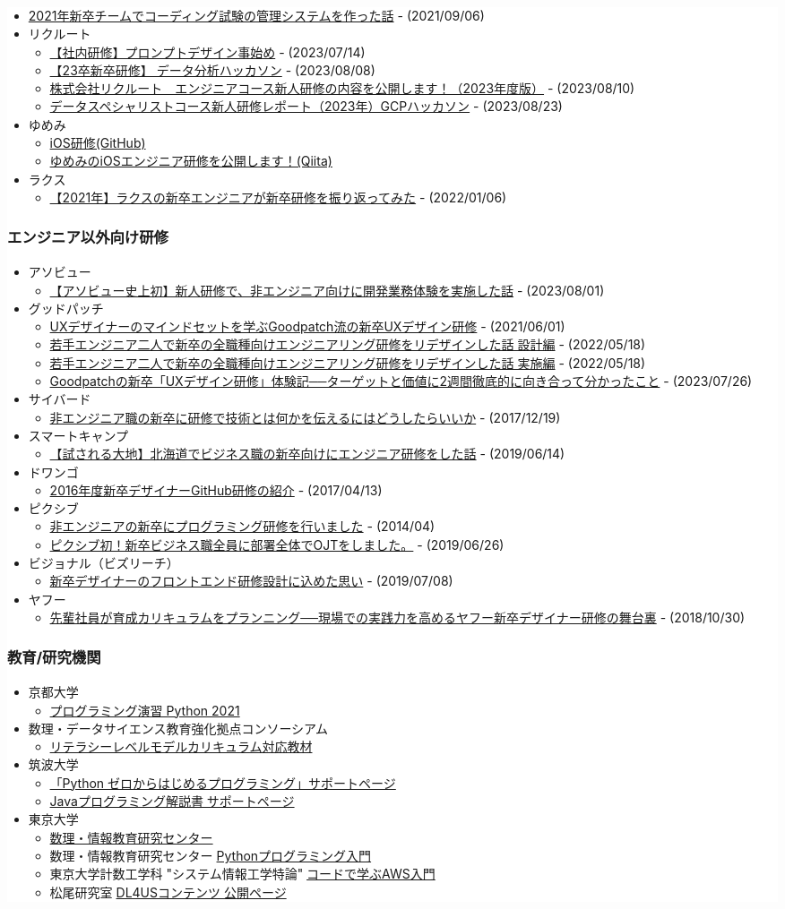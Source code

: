   - [2021年新卒チームでコーディング試験の管理システムを作った話](https://developers.microad.co.jp/entry/2021/09/06/063000) - (2021/09/06)
- リクルート
  - [【社内研修】プロンプトデザイン事始め](https://blog.recruit.co.jp/data/articles/23_data_prompt_design/) - (2023/07/14)
  - [【23卒新卒研修】 データ分析ハッカソン](https://blog.recruit.co.jp/data/articles/23_data_data_analytics_hackathon/) - (2023/08/08)
  - [株式会社リクルート　エンジニアコース新人研修の内容を公開します！（2023年度版）](https://blog.recruit.co.jp/rtc/2023/08/10/recruit-bootcamp-2023/) - (2023/08/10)
  - [データスペシャリストコース新人研修レポート（2023年）GCPハッカソン](https://blog.recruit.co.jp/data/articles/kenshu_2023_gcp/) - (2023/08/23)
- ゆめみ
  - [iOS研修(GitHub)](https://github.com/yumemi-inc/ios-training)
  - [ゆめみのiOSエンジニア研修を公開します！(Qiita)](https://qiita.com/watanave/items/1cefa5aae18f5141c426)
- ラクス
  - [【2021年】ラクスの新卒エンジニアが新卒研修を振り返ってみた](https://tech-blog.rakus.co.jp/entry/20220106/kenshu) - (2022/01/06)

### エンジニア以外向け研修
- アソビュー
  - [【アソビュー史上初】新人研修で、非エンジニア向けに開発業務体験を実施した話](https://tech.asoview.co.jp/entry/2023/08/01/093407) - (2023/08/01)
- グッドパッチ
  - [UXデザイナーのマインドセットを学ぶGoodpatch流の新卒UXデザイン研修](https://goodpatch.com/blog/ux-training-newgrads) - (2021/06/01)
  - [若手エンジニア二人で新卒の全職種向けエンジニアリング研修をリデザインした話 設計編](https://goodpatch-tech.hatenablog.com/entry/dev_training_2022_01) - (2022/05/18)
  - [若手エンジニア二人で新卒の全職種向けエンジニアリング研修をリデザインした話 実施編](https://goodpatch-tech.hatenablog.com/entry/dev_training_2022_02) - (2022/05/18)
  - [Goodpatchの新卒「UXデザイン研修」体験記──ターゲットと価値に2週間徹底的に向き合って分かったこと](https://goodpatch.com/blog/2023-07-uxtraining) - (2023/07/26)
- サイバード
  - [非エンジニア職の新卒に研修で技術とは何かを伝えるにはどうしたらいいか](https://www.cybird.co.jp/recruit/engineer/blog/advent-calendar2017cybird1219/) - (2017/12/19)
- スマートキャンプ
  - [【試される大地】北海道でビジネス職の新卒向けにエンジニア研修をした話](https://tech.smartcamp.co.jp/entry/2019/06/14/181406) - (2019/06/14)
- ドワンゴ
  - [2016年度新卒デザイナーGitHub研修の紹介](http://creator.dwango.co.jp/10989.html) - (2017/04/13)
- ピクシブ
  - [非エンジニアの新卒にプログラミング研修を行いました](http://inside.pixiv.net/entry/2014/04/28/140859) - (2014/04)
  - [ピクシブ初！新卒ビジネス職全員に部署全体でOJTをしました。](https://inside.pixiv.blog/kamonabe/7272) - (2019/06/26)
- ビジョナル（ビズリーチ）
  - [新卒デザイナーのフロントエンド研修設計に込めた思い](https://design.visional.inc/archives/4471) - (2019/07/08)
- ヤフー
  - [先輩社員が育成カリキュラムをプランニング──現場での実践力を高めるヤフー新卒デザイナー研修の舞台裏](https://about.yahoo.co.jp/hr/linotice/20181030.html) - (2018/10/30)

### 教育/研究機関

- 京都大学
  - [プログラミング演習 Python 2021](https://repository.kulib.kyoto-u.ac.jp/dspace/handle/2433/265459)
- 数理・データサイエンス教育強化拠点コンソーシアム
  - [リテラシーレベルモデルカリキュラム対応教材](http://www.mi.u-tokyo.ac.jp/consortium/e-learning.html)
- 筑波大学
  - [「Python ゼロからはじめるプログラミング」サポートページ](https://mitani.cs.tsukuba.ac.jp/book_support/python/)
  - [Javaプログラミング解説書 サポートページ](https://mitani.cs.tsukuba.ac.jp/book_support/java/)
- 東京大学
  - [数理・情報教育研究センター](http://www.mi.u-tokyo.ac.jp/)
  - 数理・情報教育研究センター [Pythonプログラミング入門](https://utokyo-ipp.github.io/)
  - 東京大学計数工学科 "システム情報工学特論" [コードで学ぶAWS入門](https://tomomano.github.io/learn-aws-by-coding/)
  - 松尾研究室 [DL4USコンテンツ 公開ページ](https://weblab.t.u-tokyo.ac.jp/dl4us/)